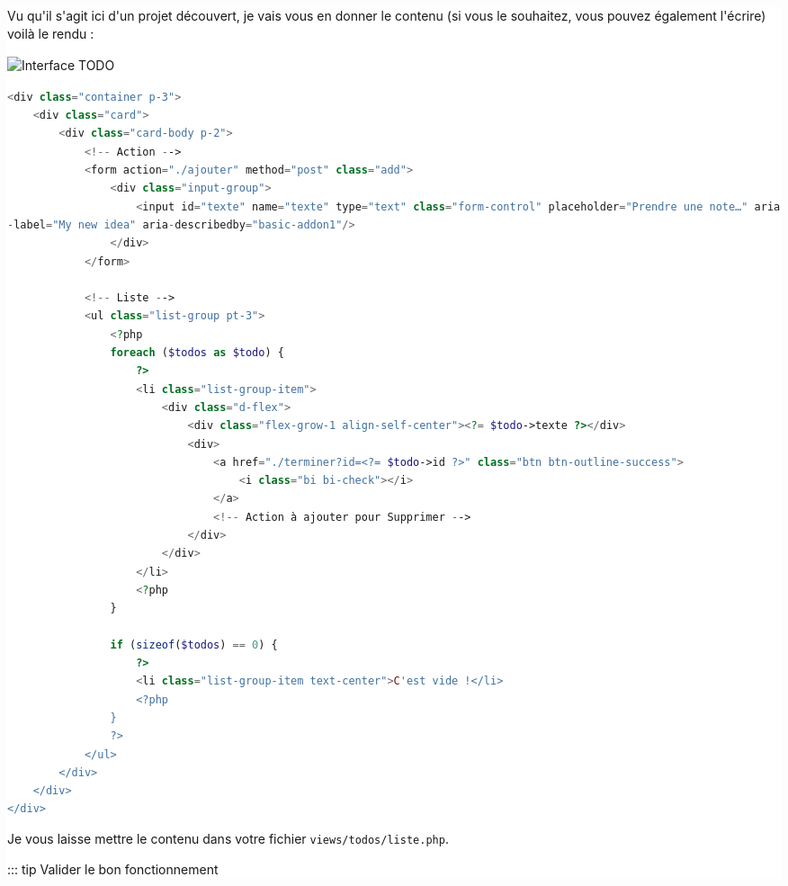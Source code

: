 Vu qu'il s'agit ici d'un projet découvert, je vais vous en donner le contenu (si vous le souhaitez, vous pouvez également l'écrire) voilà le rendu :

![Interface TODO](./res/todoPreview.png)

```php
<div class="container p-3">
    <div class="card">
        <div class="card-body p-2">
            <!-- Action -->
            <form action="./ajouter" method="post" class="add">
                <div class="input-group">
                    <input id="texte" name="texte" type="text" class="form-control" placeholder="Prendre une note…" aria-label="My new idea" aria-describedby="basic-addon1"/>
                </div>
            </form>

            <!-- Liste -->
            <ul class="list-group pt-3">
                <?php
                foreach ($todos as $todo) {
                    ?>
                    <li class="list-group-item">
                        <div class="d-flex">
                            <div class="flex-grow-1 align-self-center"><?= $todo->texte ?></div>
                            <div>
                                <a href="./terminer?id=<?= $todo->id ?>" class="btn btn-outline-success">
                                    <i class="bi bi-check"></i>
                                </a>
                                <!-- Action à ajouter pour Supprimer -->
                            </div>
                        </div>
                    </li>
                    <?php
                }

                if (sizeof($todos) == 0) {
                    ?>
                    <li class="list-group-item text-center">C'est vide !</li>
                    <?php
                }
                ?>
            </ul>
        </div>
    </div>
</div>
```

Je vous laisse mettre le contenu dans votre fichier `views/todos/liste.php`.

::: tip Valider le bon fonctionnement
